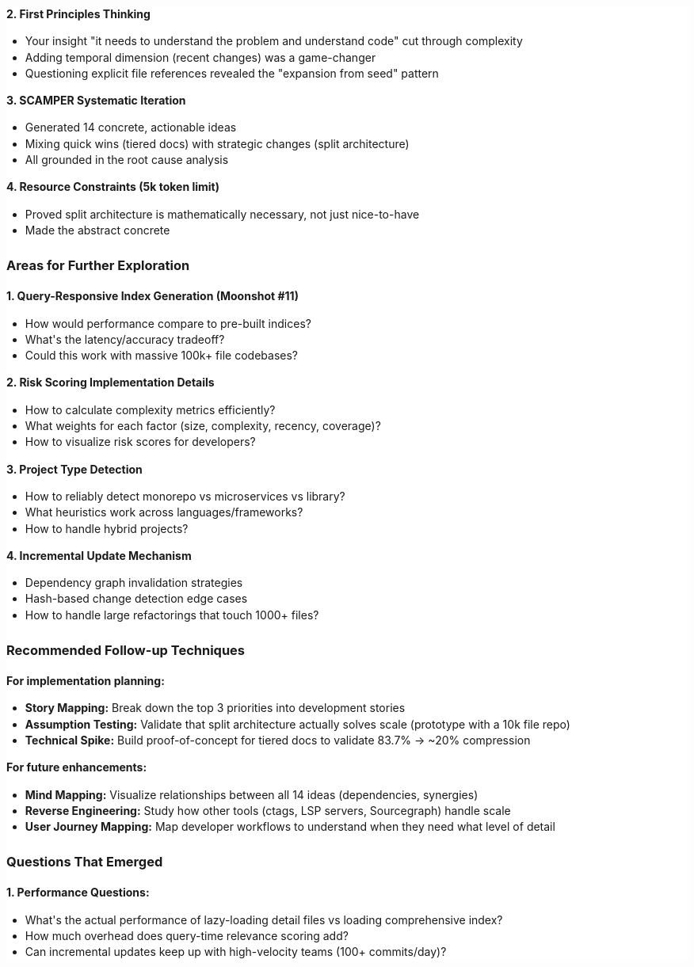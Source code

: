 **2. First Principles Thinking**
- Your insight "it needs to understand the problem and understand code" cut through complexity
- Adding temporal dimension (recent changes) was a game-changer
- Questioning explicit file references revealed the "expansion from seed" pattern

**3. SCAMPER Systematic Iteration**
- Generated 14 concrete, actionable ideas
- Mixing quick wins (tiered docs) with strategic changes (split architecture)
- All grounded in the root cause analysis

**4. Resource Constraints (5k token limit)**
- Proved split architecture is mathematically necessary, not just nice-to-have
- Made the abstract concrete

### Areas for Further Exploration

**1. Query-Responsive Index Generation (Moonshot #11)**
- How would performance compare to pre-built indices?
- What's the latency/accuracy tradeoff?
- Could this work with massive 100k+ file codebases?

**2. Risk Scoring Implementation Details**
- How to calculate complexity metrics efficiently?
- What weights for each factor (size, complexity, recency, coverage)?
- How to visualize risk scores for developers?

**3. Project Type Detection**
- How to reliably detect monorepo vs microservices vs library?
- What heuristics work across languages/frameworks?
- How to handle hybrid projects?

**4. Incremental Update Mechanism**
- Dependency graph invalidation strategies
- Hash-based change detection edge cases
- How to handle large refactorings that touch 1000+ files?

### Recommended Follow-up Techniques

**For implementation planning:**
- **Story Mapping:** Break down the top 3 priorities into development stories
- **Assumption Testing:** Validate that split architecture actually solves scale (prototype with a 10k file repo)
- **Technical Spike:** Build proof-of-concept for tiered docs to validate 83.7% → ~20% compression

**For future enhancements:**
- **Mind Mapping:** Visualize relationships between all 14 ideas (dependencies, synergies)
- **Reverse Engineering:** Study how other tools (ctags, LSP servers, Sourcegraph) handle scale
- **User Journey Mapping:** Map developer workflows to understand when they need what level of detail

### Questions That Emerged

**1. Performance Questions:**
- What's the actual performance of lazy-loading detail files vs loading comprehensive index?
- How much overhead does query-time relevance scoring add?
- Can incremental updates keep up with high-velocity teams (100+ commits/day)?
